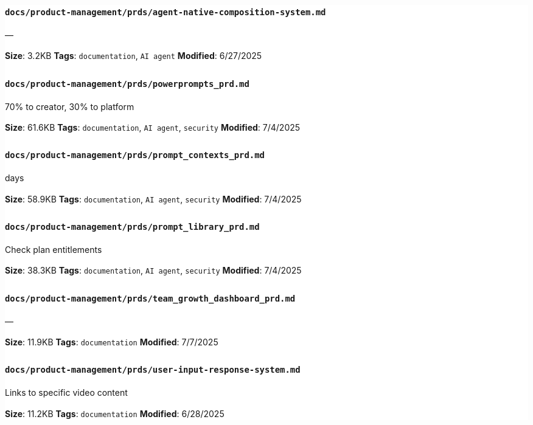 
### `docs/product-management/prds/agent-native-composition-system.md`

—

**Size**: 3.2KB
**Tags**: `documentation`, `AI agent`
**Modified**: 6/27/2025


### `docs/product-management/prds/powerprompts_prd.md`

70% to creator, 30% to platform

**Size**: 61.6KB
**Tags**: `documentation`, `AI agent`, `security`
**Modified**: 7/4/2025


### `docs/product-management/prds/prompt_contexts_prd.md`

days

**Size**: 58.9KB
**Tags**: `documentation`, `AI agent`, `security`
**Modified**: 7/4/2025


### `docs/product-management/prds/prompt_library_prd.md`

Check plan entitlements

**Size**: 38.3KB
**Tags**: `documentation`, `AI agent`, `security`
**Modified**: 7/4/2025


### `docs/product-management/prds/team_growth_dashboard_prd.md`

—

**Size**: 11.9KB
**Tags**: `documentation`
**Modified**: 7/7/2025


### `docs/product-management/prds/user-input-response-system.md`

Links to specific video content

**Size**: 11.2KB
**Tags**: `documentation`
**Modified**: 6/28/2025

